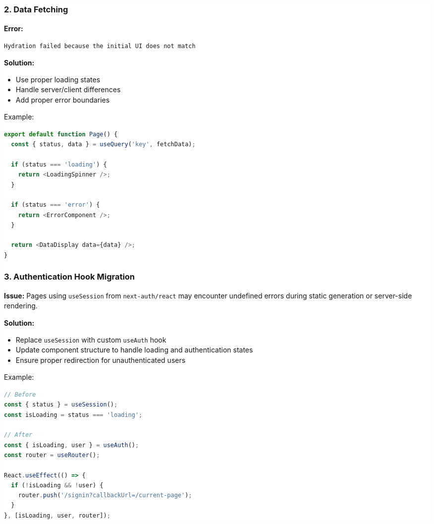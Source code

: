 ### 2. Data Fetching

**Error:**

```
Hydration failed because the initial UI does not match
```

**Solution:**

- Use proper loading states
- Handle server/client differences
- Add proper error boundaries

Example:

```typescript
export default function Page() {
  const { status, data } = useQuery('key', fetchData);

  if (status === 'loading') {
    return <LoadingSpinner />;
  }

  if (status === 'error') {
    return <ErrorComponent />;
  }

  return <DataDisplay data={data} />;
}
```

### 3. Authentication Hook Migration

**Issue:**
Pages using `useSession` from `next-auth/react` may encounter undefined errors during static generation or server-side rendering.

**Solution:**

- Replace `useSession` with custom `useAuth` hook
- Update component structure to handle loading and authentication states
- Ensure proper redirection for unauthenticated users

Example:

```typescript
// Before
const { status } = useSession();
const isLoading = status === 'loading';

// After
const { isLoading, user } = useAuth();
const router = useRouter();

React.useEffect(() => {
  if (!isLoading && !user) {
    router.push('/signin?callbackUrl=/current-page');
  }
}, [isLoading, user, router]);
```
